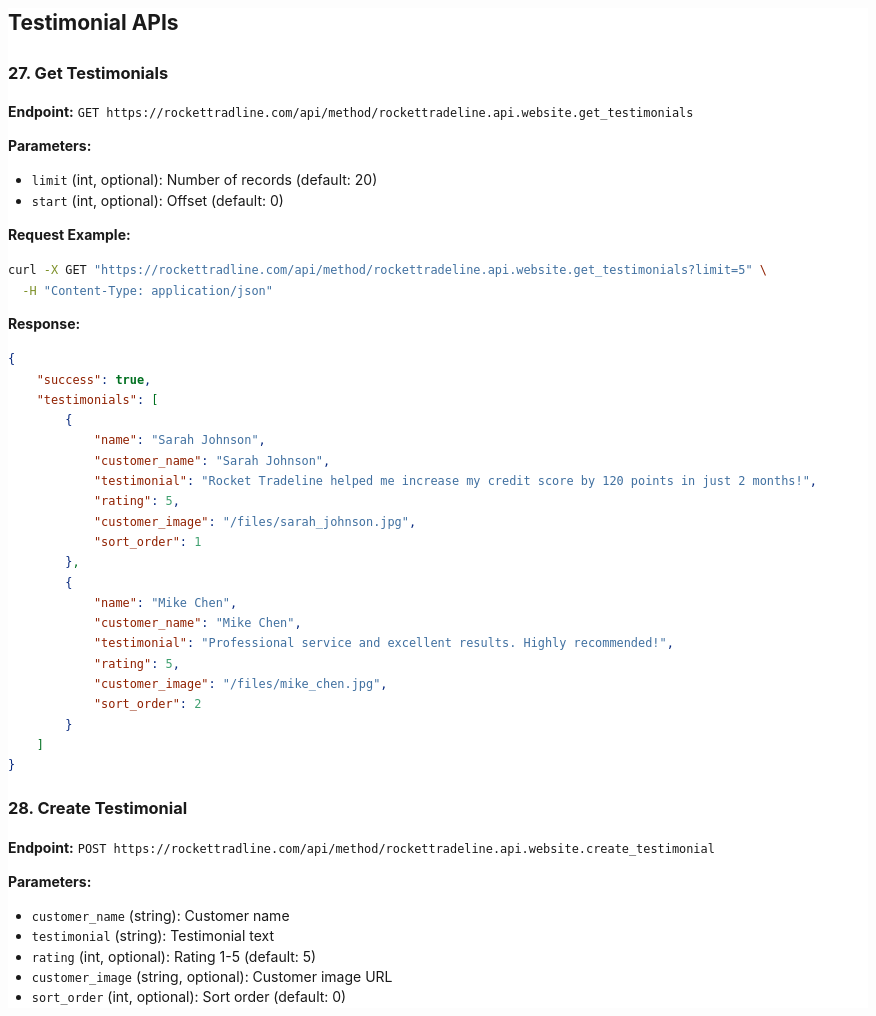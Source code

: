 ## Testimonial APIs

### 27. Get Testimonials
**Endpoint:** `GET https://rockettradline.com/api/method/rockettradeline.api.website.get_testimonials`

**Parameters:**
- `limit` (int, optional): Number of records (default: 20)
- `start` (int, optional): Offset (default: 0)

**Request Example:**
```bash
curl -X GET "https://rockettradline.com/api/method/rockettradeline.api.website.get_testimonials?limit=5" \
  -H "Content-Type: application/json"
```

**Response:**
```json
{
    "success": true,
    "testimonials": [
        {
            "name": "Sarah Johnson",
            "customer_name": "Sarah Johnson",
            "testimonial": "Rocket Tradeline helped me increase my credit score by 120 points in just 2 months!",
            "rating": 5,
            "customer_image": "/files/sarah_johnson.jpg",
            "sort_order": 1
        },
        {
            "name": "Mike Chen",
            "customer_name": "Mike Chen",
            "testimonial": "Professional service and excellent results. Highly recommended!",
            "rating": 5,
            "customer_image": "/files/mike_chen.jpg",
            "sort_order": 2
        }
    ]
}
```

### 28. Create Testimonial
**Endpoint:** `POST https://rockettradline.com/api/method/rockettradeline.api.website.create_testimonial`

**Parameters:**
- `customer_name` (string): Customer name
- `testimonial` (string): Testimonial text
- `rating` (int, optional): Rating 1-5 (default: 5)
- `customer_image` (string, optional): Customer image URL
- `sort_order` (int, optional): Sort order (default: 0)
